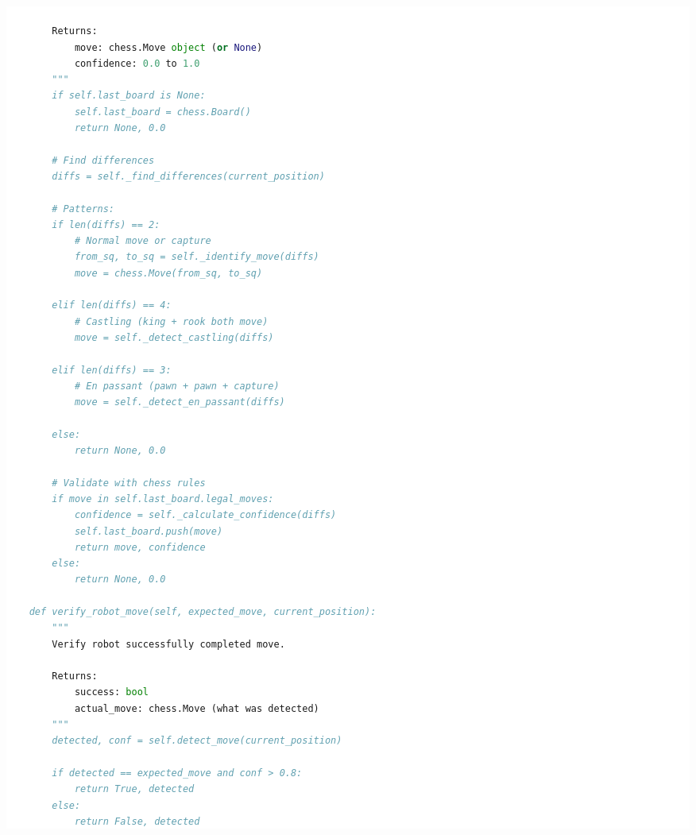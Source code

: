 ```python

        Returns:
            move: chess.Move object (or None)
            confidence: 0.0 to 1.0
        """
        if self.last_board is None:
            self.last_board = chess.Board()
            return None, 0.0

        # Find differences
        diffs = self._find_differences(current_position)

        # Patterns:
        if len(diffs) == 2:
            # Normal move or capture
            from_sq, to_sq = self._identify_move(diffs)
            move = chess.Move(from_sq, to_sq)

        elif len(diffs) == 4:
            # Castling (king + rook both move)
            move = self._detect_castling(diffs)

        elif len(diffs) == 3:
            # En passant (pawn + pawn + capture)
            move = self._detect_en_passant(diffs)

        else:
            return None, 0.0

        # Validate with chess rules
        if move in self.last_board.legal_moves:
            confidence = self._calculate_confidence(diffs)
            self.last_board.push(move)
            return move, confidence
        else:
            return None, 0.0

    def verify_robot_move(self, expected_move, current_position):
        """
        Verify robot successfully completed move.

        Returns:
            success: bool
            actual_move: chess.Move (what was detected)
        """
        detected, conf = self.detect_move(current_position)

        if detected == expected_move and conf > 0.8:
            return True, detected
        else:
            return False, detected
```
